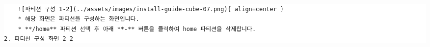         ![파티션 구성 1-2](../assets/images/install-guide-cube-07.png){ align=center }
        * 해당 화면은 파티션을 구성하는 화면입니다.
        * **/home** 파티션 선택 후 아래 **-** 버튼을 클릭하여 home 파티션을 삭제합니다.
    2. 파티션 구성 화면 2-2